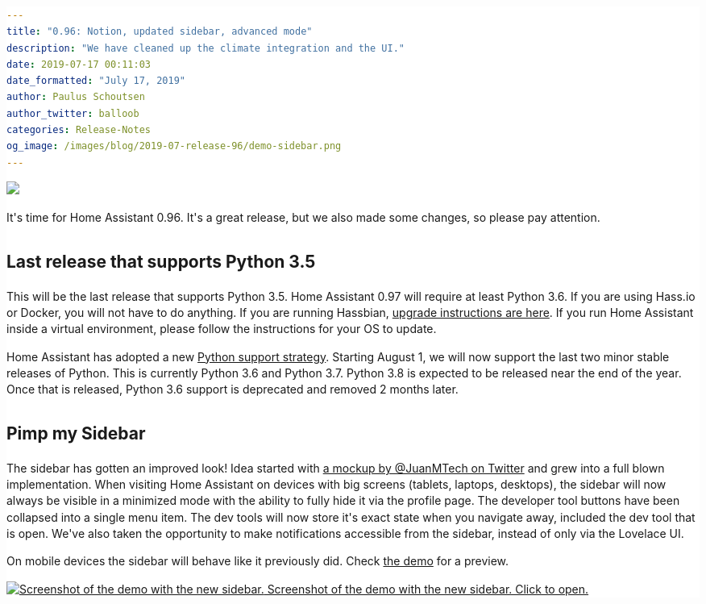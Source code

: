```yaml
---
title: "0.96: Notion, updated sidebar, advanced mode"
description: "We have cleaned up the climate integration and the UI."
date: 2019-07-17 00:11:03
date_formatted: "July 17, 2019"
author: Paulus Schoutsen
author_twitter: balloob
categories: Release-Notes
og_image: /images/blog/2019-07-release-96/demo-sidebar.png
---
```


<a href='/integrations/#version/0.96'><img src='/images/blog/2019-07-release-96/components.png' style='border: 0;box-shadow: none;'></a>

It's time for Home Assistant 0.96. It's a great release, but we also made some changes, so please pay attention.

## Last release that supports Python 3.5

This will be the last release that supports Python 3.5. Home Assistant 0.97 will require at least Python 3.6. If you are using Hass.io or Docker, you will not have to do anything. If you are running Hassbian, [upgrade instructions are here](https://github.com/home-assistant/hassbian-scripts/blob/dev/docs/suites/python.md). If you run Home Assistant inside a virtual environment, please follow the instructions for your OS to update.

Home Assistant has adopted a new [Python support strategy](https://github.com/home-assistant/architecture/blob/master/adr/0002-minimum-supported-python-version.md). Starting August 1, we will now support the last two minor stable releases of Python. This is currently Python 3.6 and Python 3.7. Python 3.8 is expected to be released near the end of the year. Once that is released, Python 3.6 support is deprecated and removed 2 months later.

## Pimp my Sidebar

The sidebar has gotten an improved look! Idea started with [a mockup by @JuanMTech on Twitter](https://twitter.com/JuanMTech/status/1143757213971943424) and grew into a full blown implementation. When visiting Home Assistant on devices with big screens (tablets, laptops, desktops), the sidebar will now always be visible in a minimized mode with the ability to fully hide it via the profile page. The developer tool buttons have been collapsed into a single menu item. The dev tools will now store it's exact state when you navigate away, included the dev tool that is open. We've also taken the opportunity to make notifications accessible from the sidebar, instead of only via the Lovelace UI.

On mobile devices the sidebar will behave like it previously did. Check [the demo](https://demo.home-assistant.io) for a preview.

<p class='img'>
<a href='https://demo.home-assistant.io'>
<img src='/images/blog/2019-07-release-96/demo-sidebar.png' alt='Screenshot of the demo with the new sidebar.'>
Screenshot of the demo with the new sidebar. Click to open.
</a>
</p>
